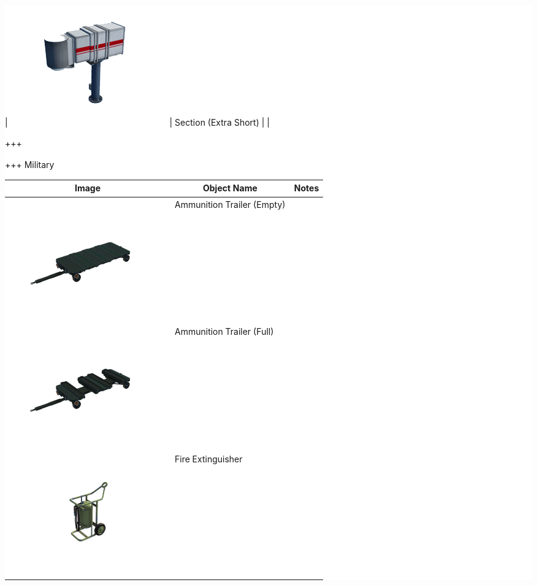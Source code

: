 | ![](_images/manual/tables/jetbridge_extensible_section_extra_short.png) | Section (Extra Short)    |       |

+++



+++ Military

| Image                                                    | Object Name                | Notes |
| -------------------------------------------------------- | -------------------------- | ----- |
| ![](_images/manual/tables/ammunition_trailer_empty.png)  | Ammunition Trailer (Empty) |       |
| ![](_images/manual/tables/ammunition_trailer_full.png)   | Ammunition Trailer (Full)  |       |
| ![](_images/manual/tables/fire_extguinsher_01.png)       | Fire Extinguisher          |       |